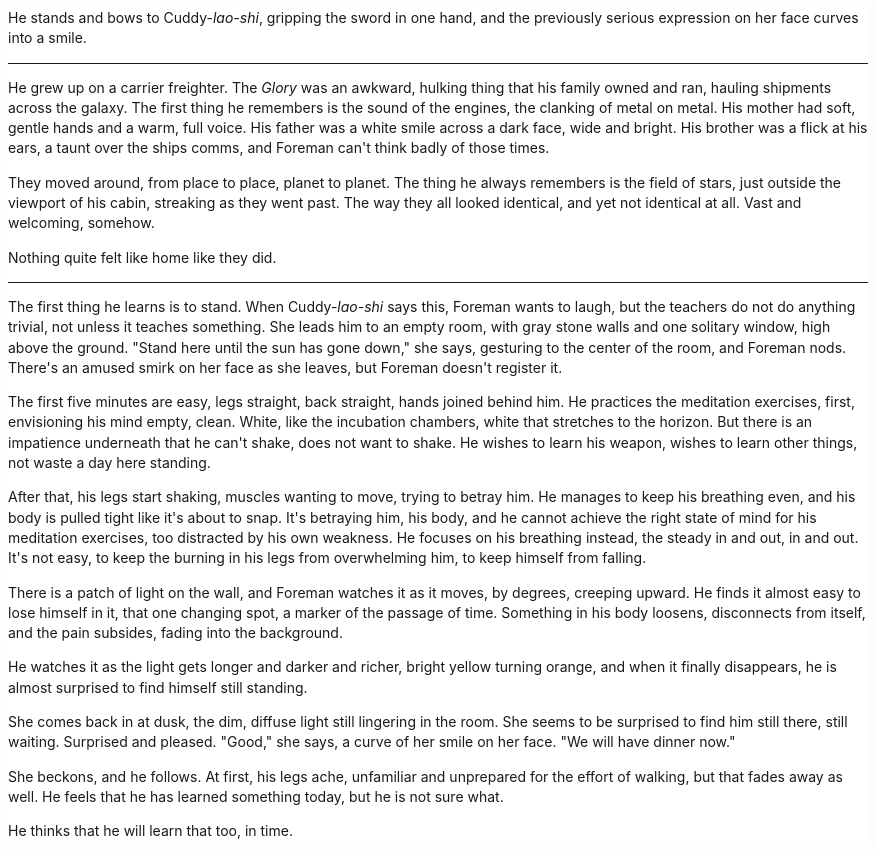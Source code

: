 He stands and bows to Cuddy-*lao-shi*, gripping the sword in one hand, and the previously serious expression on her face curves into a smile.



---

He grew up on a carrier freighter. The *Glory* was an awkward, hulking thing that his family owned and ran, hauling shipments across the galaxy. The first thing he remembers is the sound of the engines, the clanking of metal on metal. His mother had soft, gentle hands and a warm, full voice. His father was a white smile across a dark face, wide and bright. His brother was a flick at his ears, a taunt over the ships comms, and Foreman can't think badly of those times.

They moved around, from place to place, planet to planet. The thing he always remembers is the field of stars, just outside the viewport of his cabin, streaking as they went past. The way they all looked identical, and yet not identical at all. Vast and welcoming, somehow.

Nothing quite felt like home like they did.



---

The first thing he learns is to stand. When Cuddy-*lao-shi* says this, Foreman wants to laugh, but the teachers do not do anything trivial, not unless it teaches something. She leads him to an empty room, with gray stone walls and one solitary window, high above the ground. "Stand here until the sun has gone down," she says, gesturing to the center of the room, and Foreman nods. There's an amused smirk on her face as she leaves, but Foreman doesn't register it.

The first five minutes are easy, legs straight, back straight, hands joined behind him. He practices the meditation exercises, first, envisioning his mind empty, clean. White, like the incubation chambers, white that stretches to the horizon. But there is an impatience underneath that he can't shake, does not want to shake. He wishes to learn his weapon, wishes to learn other things, not waste a day here standing.

After that, his legs start shaking, muscles wanting to move, trying to betray him. He manages to keep his breathing even, and his body is pulled tight like it's about to snap. It's betraying him, his body, and he cannot achieve the right state of mind for his meditation exercises, too distracted by his own weakness. He focuses on his breathing instead, the steady in and out, in and out. It's not easy, to keep the burning in his legs from overwhelming him, to keep himself from falling.

There is a patch of light on the wall, and Foreman watches it as it moves, by degrees, creeping upward. He finds it almost easy to lose himself in it, that one changing spot, a marker of the passage of time. Something in his body loosens, disconnects from itself, and the pain subsides, fading into the background.

He watches it as the light gets longer and darker and richer, bright yellow turning orange, and when it finally disappears, he is almost surprised to find himself still standing.

She comes back in at dusk, the dim, diffuse light still lingering in the room. She seems to be surprised to find him still there, still waiting. Surprised and pleased. "Good," she says, a curve of her smile on her face. "We will have dinner now."

She beckons, and he follows. At first, his legs ache, unfamiliar and unprepared for the effort of walking, but that fades away as well. He feels that he has learned something today, but he is not sure what.

He thinks that he will learn that too, in time.
